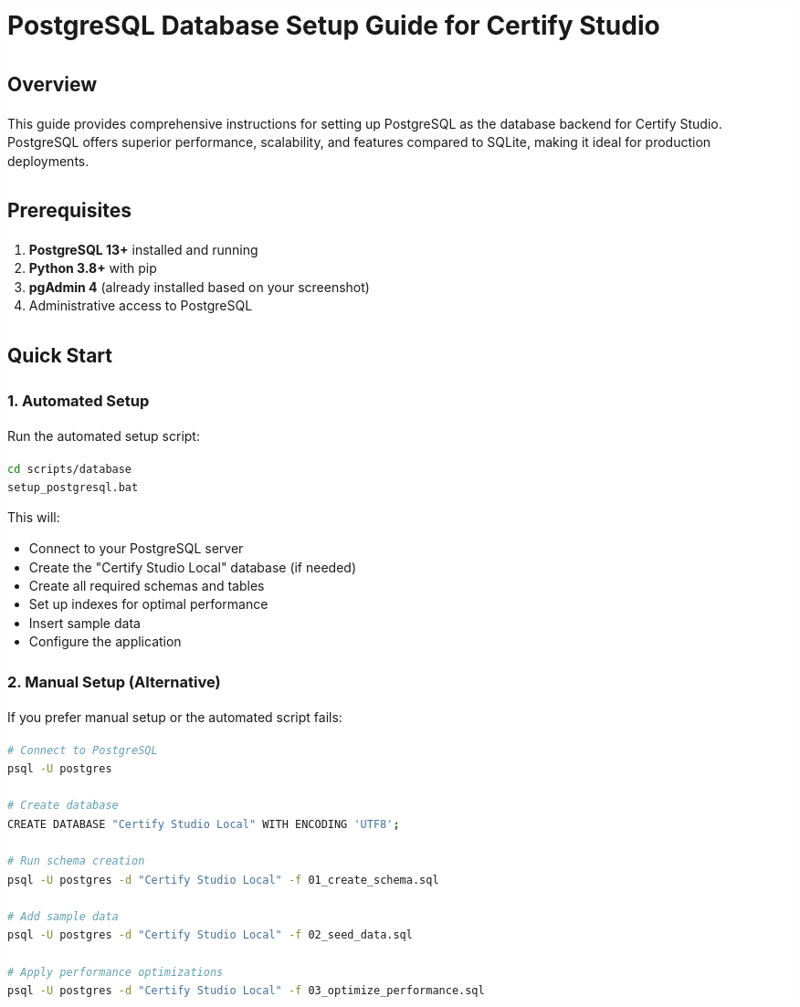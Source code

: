 # PostgreSQL Database Setup Guide for Certify Studio

## Overview

This guide provides comprehensive instructions for setting up PostgreSQL as the database backend for Certify Studio. PostgreSQL offers superior performance, scalability, and features compared to SQLite, making it ideal for production deployments.

## Prerequisites

1. **PostgreSQL 13+** installed and running
2. **Python 3.8+** with pip
3. **pgAdmin 4** (already installed based on your screenshot)
4. Administrative access to PostgreSQL

## Quick Start

### 1. Automated Setup

Run the automated setup script:

```bash
cd scripts/database
setup_postgresql.bat
```

This will:
- Connect to your PostgreSQL server
- Create the "Certify Studio Local" database (if needed)
- Create all required schemas and tables
- Set up indexes for optimal performance
- Insert sample data
- Configure the application

### 2. Manual Setup (Alternative)

If you prefer manual setup or the automated script fails:

```bash
# Connect to PostgreSQL
psql -U postgres

# Create database
CREATE DATABASE "Certify Studio Local" WITH ENCODING 'UTF8';

# Run schema creation
psql -U postgres -d "Certify Studio Local" -f 01_create_schema.sql

# Add sample data
psql -U postgres -d "Certify Studio Local" -f 02_seed_data.sql

# Apply performance optimizations
psql -U postgres -d "Certify Studio Local" -f 03_optimize_performance.sql
```
